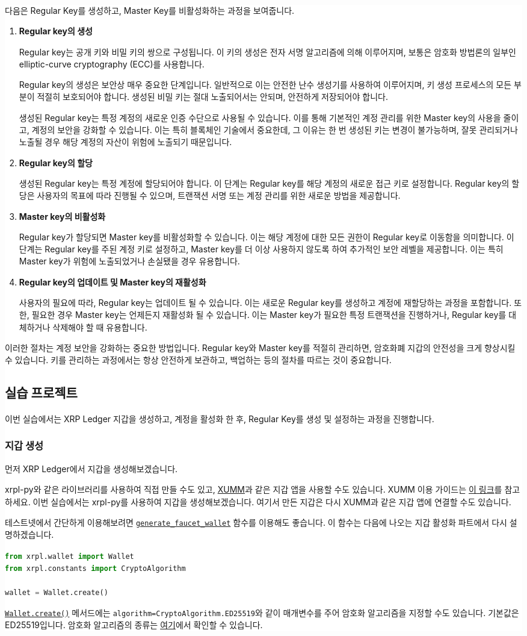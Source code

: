 다음은 Regular Key를 생성하고, Master Key를 비활성화하는 과정을 보여줍니다.

1. **Regular key의 생성**

    Regular key는 공개 키와 비밀 키의 쌍으로 구성됩니다. 이 키의 생성은 전자 서명 알고리즘에 의해 이루어지며, 보통은 암호화 방법론의 일부인 elliptic-curve cryptography (ECC)를 사용합니다.

    Regular key의 생성은 보안상 매우 중요한 단계입니다. 일반적으로 이는 안전한 난수 생성기를 사용하여 이루어지며, 키 생성 프로세스의 모든 부분이 적절히 보호되어야 합니다. 생성된 비밀 키는 절대 노출되어서는 안되며, 안전하게 저장되어야 합니다.

    생성된 Regular key는 특정 계정의 새로운 인증 수단으로 사용될 수 있습니다. 이를 통해 기본적인 계정 관리를 위한 Master key의 사용을 줄이고, 계정의 보안을 강화할 수 있습니다. 이는 특히 블록체인 기술에서 중요한데, 그 이유는 한 번 생성된 키는 변경이 불가능하며, 잘못 관리되거나 노출될 경우 해당 계정의 자산이 위험에 노출되기 때문입니다.

2. **Regular key의 할당**

    생성된 Regular key는 특정 계정에 할당되어야 합니다. 이 단계는 Regular key를 해당 계정의 새로운 접근 키로 설정합니다. Regular key의 할당은 사용자의 목표에 따라 진행될 수 있으며, 트랜잭션 서명 또는 계정 관리를 위한 새로운 방법을 제공합니다.

3. **Master key의 비활성화**

    Regular key가 할당되면 Master key를 비활성화할 수 있습니다. 이는 해당 계정에 대한 모든 권한이 Regular key로 이동함을 의미합니다. 이 단계는 Regular key를 주된 계정 키로 설정하고, Master key를 더 이상 사용하지 않도록 하여 추가적인 보안 레벨을 제공합니다. 이는 특히 Master key가 위험에 노출되었거나 손실됐을 경우 유용합니다.

4. **Regular key의 업데이트 및 Master key의 재활성화**

    사용자의 필요에 따라, Regular key는 업데이트 될 수 있습니다. 이는 새로운 Regular key를 생성하고 계정에 재할당하는 과정을 포함합니다. 또한, 필요한 경우 Master key는 언제든지 재활성화 될 수 있습니다. 이는 Master key가 필요한 특정 트랜잭션을 진행하거나, Regular key를 대체하거나 삭제해야 할 때 유용합니다.

이러한 절차는 계정 보안을 강화하는 중요한 방법입니다. Regular key와 Master key를 적절히 관리하면, 암호화폐 지갑의 안전성을 크게 향상시킬 수 있습니다. 키를 관리하는 과정에서는 항상 안전하게 보관하고, 백업하는 등의 절차를 따르는 것이 중요합니다.

## 실습 프로젝트

이번 실습에서는 XRP Ledger 지갑을 생성하고, 계정을 활성화 한 후, Regular Key를 생성 및 설정하는 과정을 진행합니다.

### 지갑 생성

먼저 XRP Ledger에서 지갑을 생성해보겠습니다.

xrpl-py와 같은 라이브러리를 사용하여 직접 만들 수도 있고, [XUMM](https://xumm.app/)과 같은 지갑 앱을 사용할 수도 있습니다. XUMM 이용 가이드는 [이 링크](https://help.xumm.app/getting-started-with-xumm/installing-xumm)를 참고하세요. 이번 실습에서는 xrpl-py를 사용하여 지갑을 생성해보겠습니다. 여기서 만든 지갑은 다시 XUMM과 같은 지갑 앱에 연결할 수도 있습니다.

테스트넷에서 간단하게 이용해보려면 [`generate_faucet_wallet`](https://xrpl-py.readthedocs.io/en/latest/source/xrpl.wallet.html#xrpl.wallet.generate_faucet_wallet) 함수를 이용해도 좋습니다. 이 함수는 다음에 나오는 지갑 활성화 파트에서 다시 설명하겠습니다.

```python
from xrpl.wallet import Wallet
from xrpl.constants import CryptoAlgorithm

wallet = Wallet.create()
```

[`Wallet.create()`](https://xrpl-py.readthedocs.io/en/latest/source/xrpl.wallet.html#xrpl.wallet.Wallet.create) 메서드에는 `algorithm=CryptoAlgorithm.ED25519`와 같이 매개변수를 주어 암호화 알고리즘을 지정할 수도 있습니다. 기본값은 ED25519입니다. 암호화 알고리즘의 종류는 [여기](https://xrpl-py.readthedocs.io/en/latest/source/xrpl.html#xrpl.constants.CryptoAlgorithm)에서 확인할 수 있습니다.
